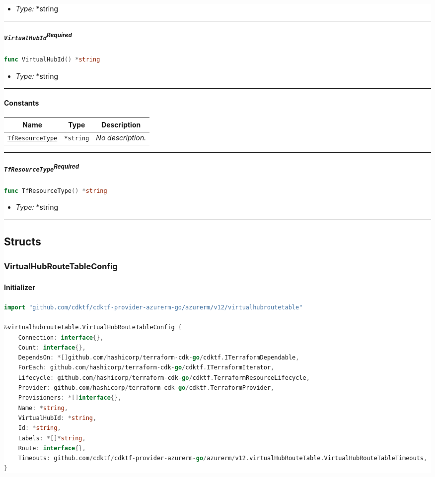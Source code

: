 - *Type:* *string

---

##### `VirtualHubId`<sup>Required</sup> <a name="VirtualHubId" id="@cdktf/provider-azurerm.virtualHubRouteTable.VirtualHubRouteTable.property.virtualHubId"></a>

```go
func VirtualHubId() *string
```

- *Type:* *string

---

#### Constants <a name="Constants" id="Constants"></a>

| **Name** | **Type** | **Description** |
| --- | --- | --- |
| <code><a href="#@cdktf/provider-azurerm.virtualHubRouteTable.VirtualHubRouteTable.property.tfResourceType">TfResourceType</a></code> | <code>*string</code> | *No description.* |

---

##### `TfResourceType`<sup>Required</sup> <a name="TfResourceType" id="@cdktf/provider-azurerm.virtualHubRouteTable.VirtualHubRouteTable.property.tfResourceType"></a>

```go
func TfResourceType() *string
```

- *Type:* *string

---

## Structs <a name="Structs" id="Structs"></a>

### VirtualHubRouteTableConfig <a name="VirtualHubRouteTableConfig" id="@cdktf/provider-azurerm.virtualHubRouteTable.VirtualHubRouteTableConfig"></a>

#### Initializer <a name="Initializer" id="@cdktf/provider-azurerm.virtualHubRouteTable.VirtualHubRouteTableConfig.Initializer"></a>

```go
import "github.com/cdktf/cdktf-provider-azurerm-go/azurerm/v12/virtualhubroutetable"

&virtualhubroutetable.VirtualHubRouteTableConfig {
	Connection: interface{},
	Count: interface{},
	DependsOn: *[]github.com/hashicorp/terraform-cdk-go/cdktf.ITerraformDependable,
	ForEach: github.com/hashicorp/terraform-cdk-go/cdktf.ITerraformIterator,
	Lifecycle: github.com/hashicorp/terraform-cdk-go/cdktf.TerraformResourceLifecycle,
	Provider: github.com/hashicorp/terraform-cdk-go/cdktf.TerraformProvider,
	Provisioners: *[]interface{},
	Name: *string,
	VirtualHubId: *string,
	Id: *string,
	Labels: *[]*string,
	Route: interface{},
	Timeouts: github.com/cdktf/cdktf-provider-azurerm-go/azurerm/v12.virtualHubRouteTable.VirtualHubRouteTableTimeouts,
}
```
